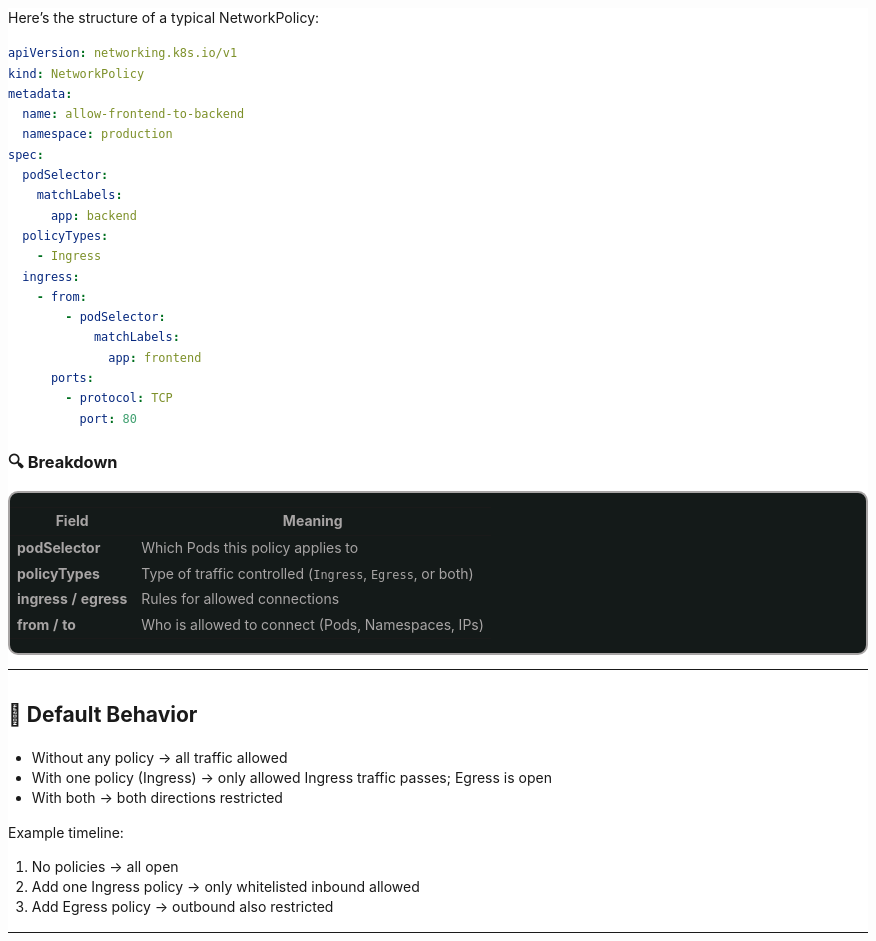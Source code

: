 Here’s the structure of a typical NetworkPolicy:

```yaml
apiVersion: networking.k8s.io/v1
kind: NetworkPolicy
metadata:
  name: allow-frontend-to-backend
  namespace: production
spec:
  podSelector:
    matchLabels:
      app: backend
  policyTypes:
    - Ingress
  ingress:
    - from:
        - podSelector:
            matchLabels:
              app: frontend
      ports:
        - protocol: TCP
          port: 80
```

### 🔍 Breakdown

<div align="center" style="background-color: #141a19ff;color: #a8a5a5ff; border-radius: 10px; border: 2px solid">

| Field                | Meaning                                                   |
| -------------------- | --------------------------------------------------------- |
| **podSelector**      | Which Pods this policy applies to                         |
| **policyTypes**      | Type of traffic controlled (`Ingress`, `Egress`, or both) |
| **ingress / egress** | Rules for allowed connections                             |
| **from / to**        | Who is allowed to connect (Pods, Namespaces, IPs)         |

</div>

---

## 🔐 **Default Behavior**

- Without any policy → all traffic allowed
- With one policy (Ingress) → only allowed Ingress traffic passes; Egress is open
- With both → both directions restricted

Example timeline:

1. No policies → all open
2. Add one Ingress policy → only whitelisted inbound allowed
3. Add Egress policy → outbound also restricted

---
